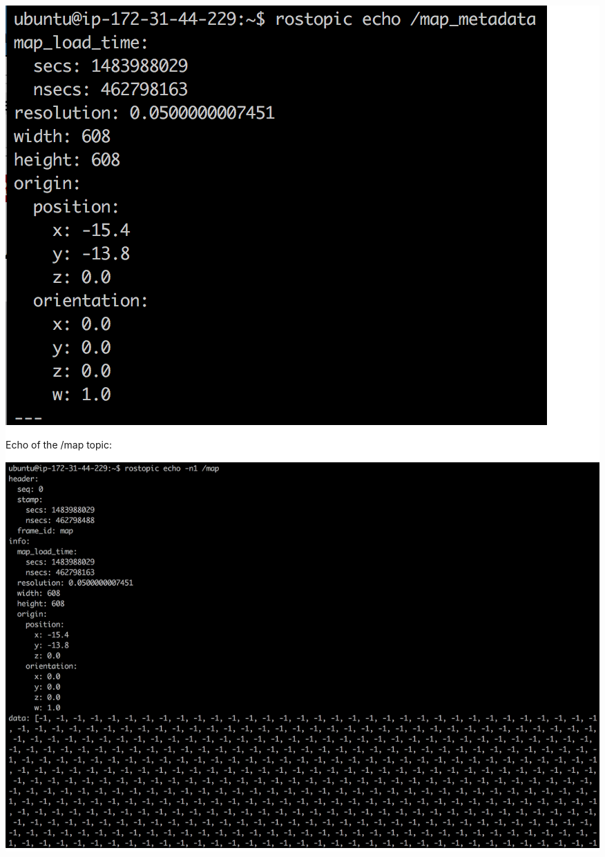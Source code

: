 ![img](assets/mapping_ex2p4_echo_map_metadata.png)

Echo of the /map topic:

![img](assets/mapping_ex2p4_echo_map.png)
